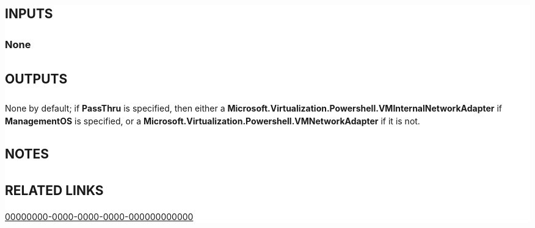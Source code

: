 ## INPUTS

### None

## OUTPUTS

### 
None by default; if **PassThru** is specified, then either a **Microsoft.Virtualization.Powershell.VMInternalNetworkAdapter** if **ManagementOS** is specified, or a **Microsoft.Virtualization.Powershell.VMNetworkAdapter** if it is not.

## NOTES

## RELATED LINKS

[00000000-0000-0000-0000-000000000000](00000000-0000-0000-0000-000000000000)

